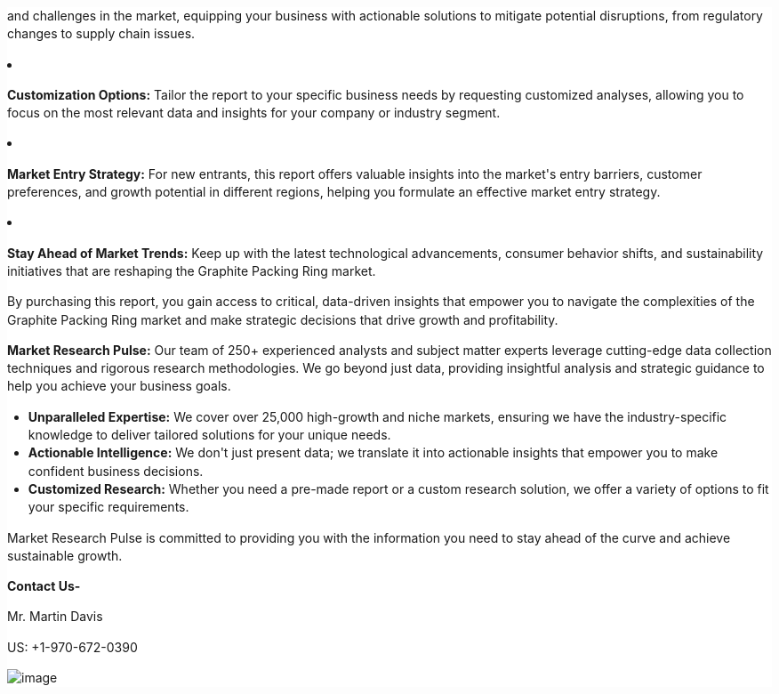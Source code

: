 and challenges in the market, equipping your business with actionable solutions to mitigate potential disruptions, from regulatory changes to supply chain issues.</p></li><li><p><strong>Customization Options:</strong> Tailor the report to your specific business needs by requesting customized analyses, allowing you to focus on the most relevant data and insights for your company or industry segment.</p></li><li><p><strong>Market Entry Strategy:</strong> For new entrants, this report offers valuable insights into the market's entry barriers, customer preferences, and growth potential in different regions, helping you formulate an effective market entry strategy.</p></li><li><p><strong>Stay Ahead of Market Trends:</strong> Keep up with the latest technological advancements, consumer behavior shifts, and sustainability initiatives that are reshaping the Graphite Packing Ring market.</p></li></ol><p>By purchasing this report, you gain access to critical, data-driven insights that empower you to navigate the complexities of the Graphite Packing Ring market and make strategic decisions that drive growth and profitability.</p><p><strong>Market Research Pulse:</strong>&nbsp;Our team of 250+ experienced analysts and subject matter experts leverage cutting-edge data collection techniques and rigorous research methodologies. We go beyond just data, providing insightful analysis and strategic guidance to help you achieve your business goals.</p><ul><li><strong>Unparalleled Expertise:</strong>&nbsp;We cover over 25,000 high-growth and niche markets, ensuring we have the industry-specific knowledge to deliver tailored solutions for your unique needs.</li><li><strong>Actionable Intelligence:</strong>&nbsp;We don't just present data; we translate it into actionable insights that empower you to make confident business decisions.</li><li><strong>Customized Research:</strong>&nbsp;Whether you need a pre-made report or a custom research solution, we offer a variety of options to fit your specific requirements.</li></ul><p>Market Research Pulse is committed to providing you with the information you need to stay ahead of the curve and achieve sustainable growth.</p><p><strong>Contact Us-</strong></p><p>Mr. Martin Davis</p><p>US: +1-970-672-0390</p>
![image](https://github.com/user-attachments/assets/2e095136-c833-4d86-bc4e-a1f600024807)
